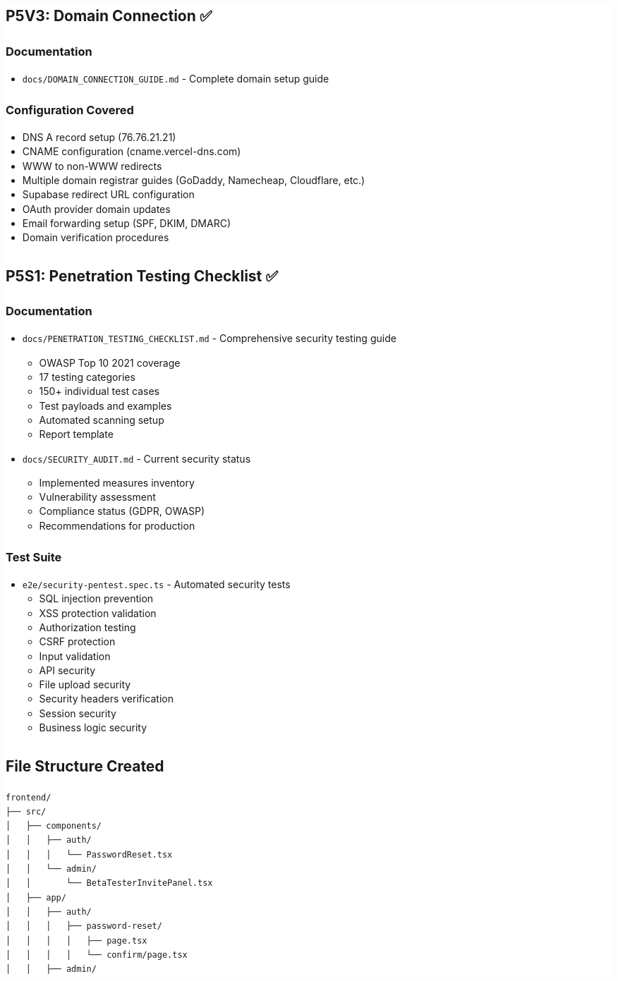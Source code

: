 ## P5V3: Domain Connection ✅

### Documentation
- `docs/DOMAIN_CONNECTION_GUIDE.md` - Complete domain setup guide

### Configuration Covered
- DNS A record setup (76.76.21.21)
- CNAME configuration (cname.vercel-dns.com)
- WWW to non-WWW redirects
- Multiple domain registrar guides (GoDaddy, Namecheap, Cloudflare, etc.)
- Supabase redirect URL configuration
- OAuth provider domain updates
- Email forwarding setup (SPF, DKIM, DMARC)
- Domain verification procedures

## P5S1: Penetration Testing Checklist ✅

### Documentation
- `docs/PENETRATION_TESTING_CHECKLIST.md` - Comprehensive security testing guide
  - OWASP Top 10 2021 coverage
  - 17 testing categories
  - 150+ individual test cases
  - Test payloads and examples
  - Automated scanning setup
  - Report template

- `docs/SECURITY_AUDIT.md` - Current security status
  - Implemented measures inventory
  - Vulnerability assessment
  - Compliance status (GDPR, OWASP)
  - Recommendations for production

### Test Suite
- `e2e/security-pentest.spec.ts` - Automated security tests
  - SQL injection prevention
  - XSS protection validation
  - Authorization testing
  - CSRF protection
  - Input validation
  - API security
  - File upload security
  - Security headers verification
  - Session security
  - Business logic security

## File Structure Created

```
frontend/
├── src/
│   ├── components/
│   │   ├── auth/
│   │   │   └── PasswordReset.tsx
│   │   └── admin/
│   │       └── BetaTesterInvitePanel.tsx
│   ├── app/
│   │   ├── auth/
│   │   │   ├── password-reset/
│   │   │   │   ├── page.tsx
│   │   │   │   └── confirm/page.tsx
│   │   ├── admin/
```